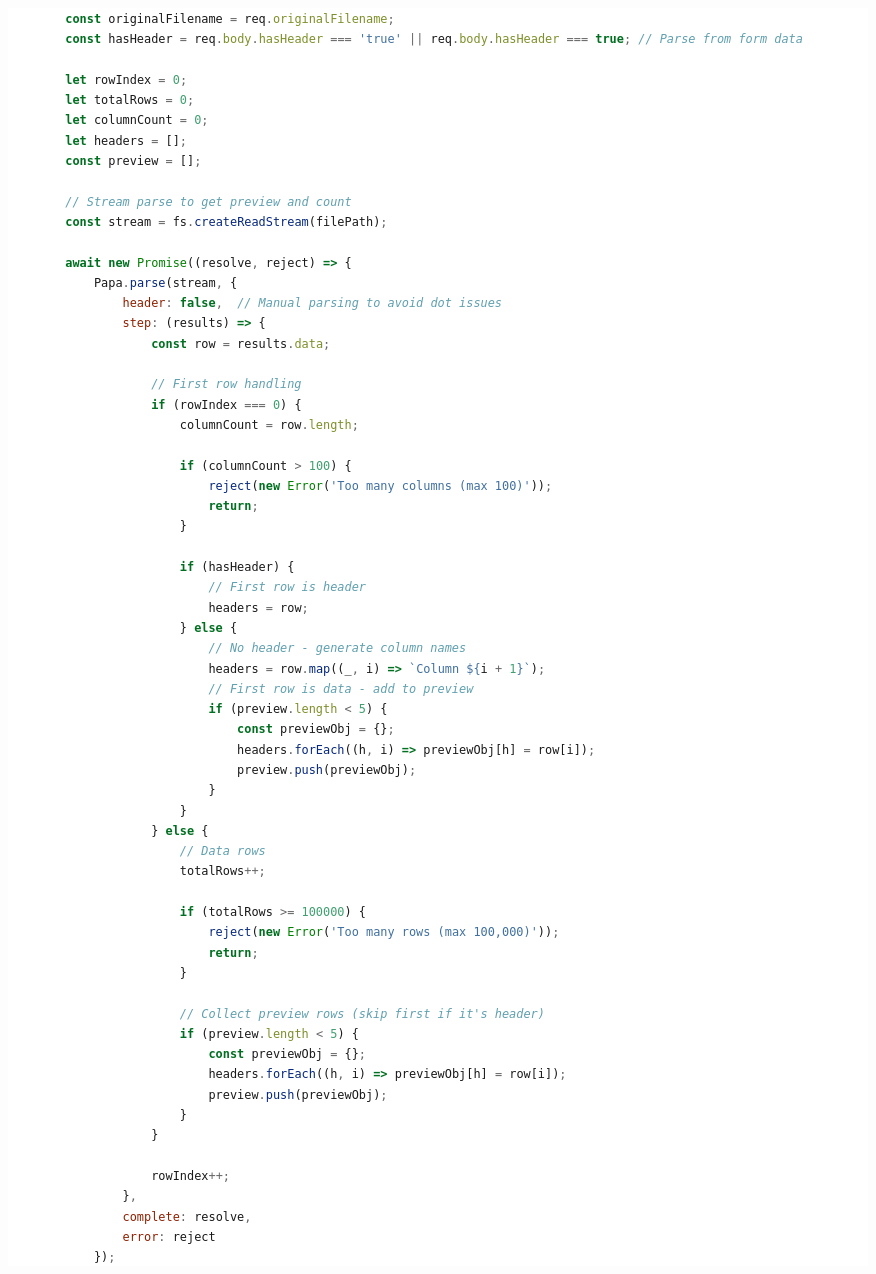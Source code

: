 ```javascript
        const originalFilename = req.originalFilename;
        const hasHeader = req.body.hasHeader === 'true' || req.body.hasHeader === true; // Parse from form data

        let rowIndex = 0;
        let totalRows = 0;
        let columnCount = 0;
        let headers = [];
        const preview = [];

        // Stream parse to get preview and count
        const stream = fs.createReadStream(filePath);

        await new Promise((resolve, reject) => {
            Papa.parse(stream, {
                header: false,  // Manual parsing to avoid dot issues
                step: (results) => {
                    const row = results.data;

                    // First row handling
                    if (rowIndex === 0) {
                        columnCount = row.length;

                        if (columnCount > 100) {
                            reject(new Error('Too many columns (max 100)'));
                            return;
                        }

                        if (hasHeader) {
                            // First row is header
                            headers = row;
                        } else {
                            // No header - generate column names
                            headers = row.map((_, i) => `Column ${i + 1}`);
                            // First row is data - add to preview
                            if (preview.length < 5) {
                                const previewObj = {};
                                headers.forEach((h, i) => previewObj[h] = row[i]);
                                preview.push(previewObj);
                            }
                        }
                    } else {
                        // Data rows
                        totalRows++;

                        if (totalRows >= 100000) {
                            reject(new Error('Too many rows (max 100,000)'));
                            return;
                        }

                        // Collect preview rows (skip first if it's header)
                        if (preview.length < 5) {
                            const previewObj = {};
                            headers.forEach((h, i) => previewObj[h] = row[i]);
                            preview.push(previewObj);
                        }
                    }

                    rowIndex++;
                },
                complete: resolve,
                error: reject
            });
```
